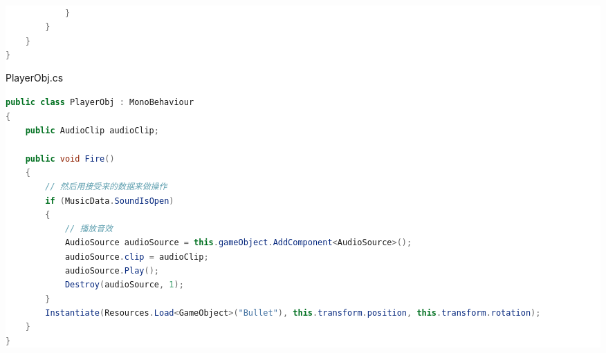 ```cs
            }
        }
    }
}
```
PlayerObj.cs
```cs
public class PlayerObj : MonoBehaviour
{
    public AudioClip audioClip;

    public void Fire()
    {
        // 然后用接受来的数据来做操作
        if (MusicData.SoundIsOpen)
        {
            // 播放音效
            AudioSource audioSource = this.gameObject.AddComponent<AudioSource>();
            audioSource.clip = audioClip;
            audioSource.Play();
            Destroy(audioSource, 1);
        }
        Instantiate(Resources.Load<GameObject>("Bullet"), this.transform.position, this.transform.rotation);
    }
}

```